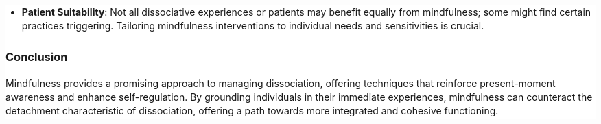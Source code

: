 - **Patient Suitability**: Not all dissociative experiences or patients may benefit equally from mindfulness; some might find certain practices triggering. Tailoring mindfulness interventions to individual needs and sensitivities is crucial.

### Conclusion

Mindfulness provides a promising approach to managing dissociation, offering techniques that reinforce present-moment awareness and enhance self-regulation. By grounding individuals in their immediate experiences, mindfulness can counteract the detachment characteristic of dissociation, offering a path towards more integrated and cohesive functioning.
